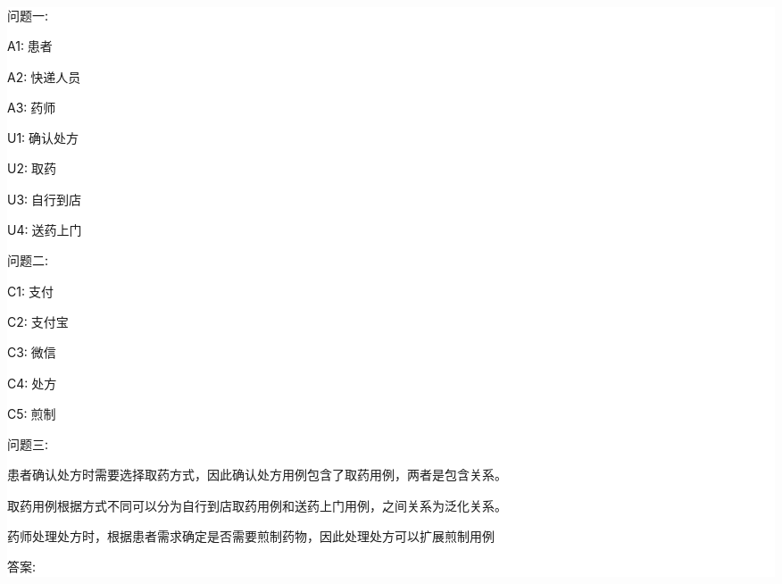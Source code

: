 问题一:

A1: 患者

A2: 快递人员

A3: 药师

U1: 确认处方

U2: 取药

U3: 自行到店

U4: 送药上门

问题二:

C1: 支付

C2: 支付宝

C3: 微信

C4: 处方

C5: 煎制

问题三:

患者确认处方时需要选择取药方式，因此确认处方用例包含了取药用例，两者是包含关系。

取药用例根据方式不同可以分为自行到店取药用例和送药上门用例，之间关系为泛化关系。

药师处理处方时，根据患者需求确定是否需要煎制药物，因此处理处方可以扩展煎制用例


答案:
